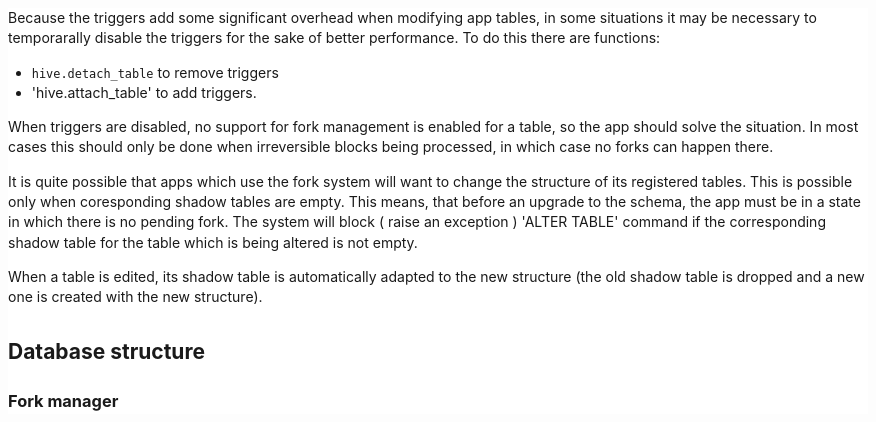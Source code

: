 Because the triggers add some significant overhead when modifying app tables, in some situations it may be necessary to temporarally disable the triggers for the sake of better performance. To do this there are functions: 
* `hive.detach_table` to remove triggers
* 'hive.attach_table' to add triggers. 

When triggers are disabled, no support for fork management is enabled for a table,
so the app should solve the situation. In most cases this should only be done when irreversible blocks being processed, in which case no forks can happen there.

It is quite possible that apps which use the fork system will want to change the structure of its registered tables. This is possible only when coresponding shadow tables are empty. This means, that before an upgrade to the schema, the app must be in a state in which there is no pending fork. The system will block ( raise an exception ) 'ALTER TABLE' command if the corresponding shadow table for the table which is being altered is not empty.

When a table is edited, its shadow table is automatically adapted to the new structure (the old shadow table is dropped and a new one is created with the new structure).

## Database structure
### Fork manager
